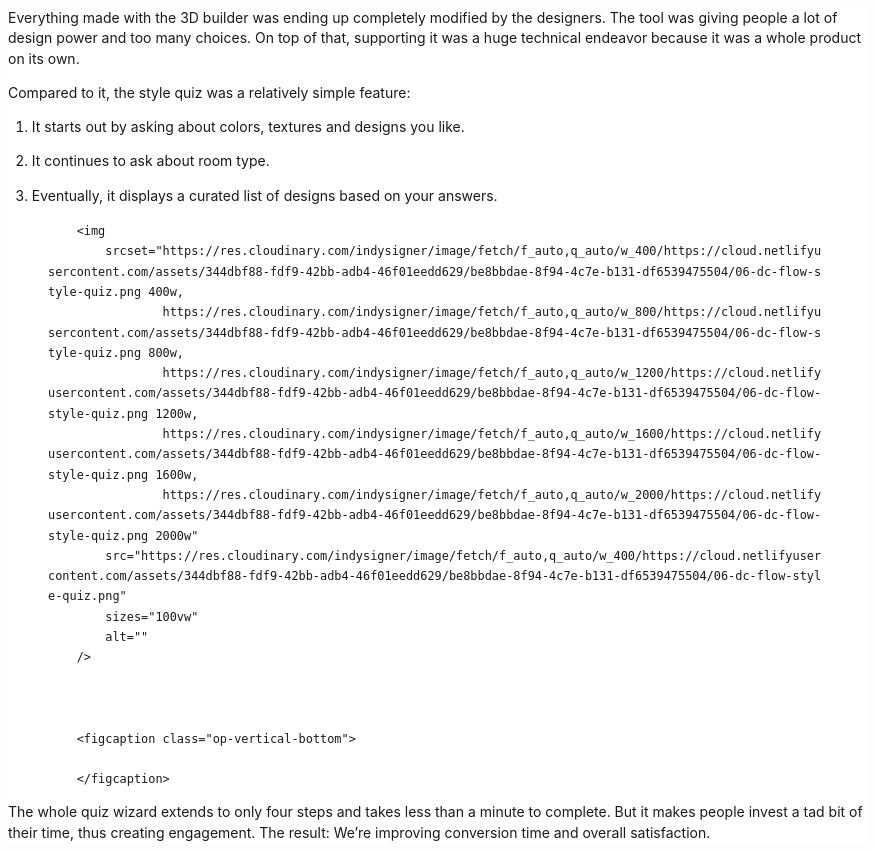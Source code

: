 </figure>


<p>Everything made with the 3D builder was ending up completely modified by the designers. The tool was giving people a lot of design power and too many choices. On top of that, supporting it was a huge technical endeavor because it was a whole product on its own.</p>

<p>Compared to it, the style quiz was a relatively simple feature:</p>

<ol>
<li><p>It starts out by asking about colors, textures and designs you like.</p></li>

<li><p>It continues to ask about room type.</p></li>

<li><p>Eventually, it displays a curated list of designs based on your answers.</p></li>
</ol>











<figure >
	
		<img
			srcset="https://res.cloudinary.com/indysigner/image/fetch/f_auto,q_auto/w_400/https://cloud.netlifyusercontent.com/assets/344dbf88-fdf9-42bb-adb4-46f01eedd629/be8bbdae-8f94-4c7e-b131-df6539475504/06-dc-flow-style-quiz.png 400w,
			        https://res.cloudinary.com/indysigner/image/fetch/f_auto,q_auto/w_800/https://cloud.netlifyusercontent.com/assets/344dbf88-fdf9-42bb-adb4-46f01eedd629/be8bbdae-8f94-4c7e-b131-df6539475504/06-dc-flow-style-quiz.png 800w,
			        https://res.cloudinary.com/indysigner/image/fetch/f_auto,q_auto/w_1200/https://cloud.netlifyusercontent.com/assets/344dbf88-fdf9-42bb-adb4-46f01eedd629/be8bbdae-8f94-4c7e-b131-df6539475504/06-dc-flow-style-quiz.png 1200w,
			        https://res.cloudinary.com/indysigner/image/fetch/f_auto,q_auto/w_1600/https://cloud.netlifyusercontent.com/assets/344dbf88-fdf9-42bb-adb4-46f01eedd629/be8bbdae-8f94-4c7e-b131-df6539475504/06-dc-flow-style-quiz.png 1600w,
			        https://res.cloudinary.com/indysigner/image/fetch/f_auto,q_auto/w_2000/https://cloud.netlifyusercontent.com/assets/344dbf88-fdf9-42bb-adb4-46f01eedd629/be8bbdae-8f94-4c7e-b131-df6539475504/06-dc-flow-style-quiz.png 2000w"
			src="https://res.cloudinary.com/indysigner/image/fetch/f_auto,q_auto/w_400/https://cloud.netlifyusercontent.com/assets/344dbf88-fdf9-42bb-adb4-46f01eedd629/be8bbdae-8f94-4c7e-b131-df6539475504/06-dc-flow-style-quiz.png"
			sizes="100vw"
			alt=""
		/>
	

	
		<figcaption class="op-vertical-bottom">
			
		</figcaption>
	
</figure>


<p>The whole quiz wizard extends to only four steps and takes less than a minute to complete. But it makes people invest a tad bit of their time, thus creating engagement. The result: We’re improving conversion time and overall satisfaction.</p>
